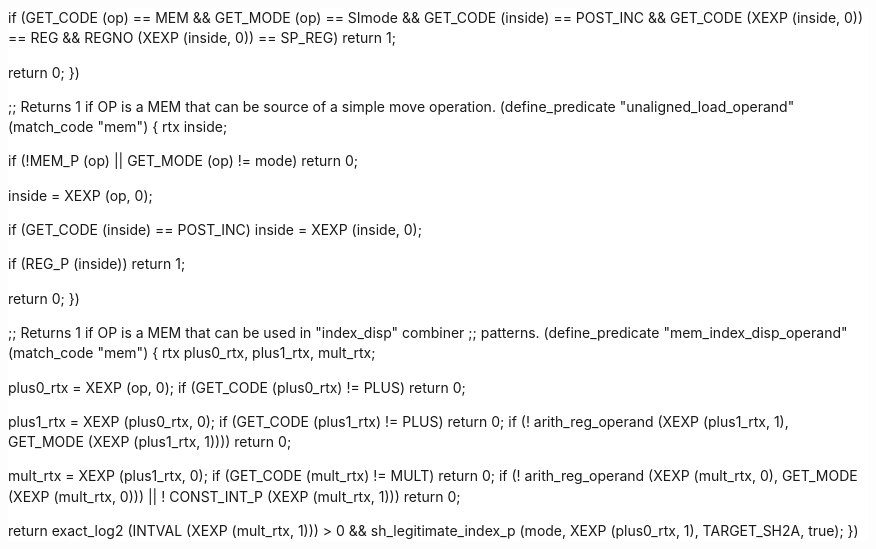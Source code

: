   if (GET_CODE (op) == MEM && GET_MODE (op) == SImode 
      && GET_CODE (inside) == POST_INC 
      && GET_CODE (XEXP (inside, 0)) == REG
      && REGNO (XEXP (inside, 0)) == SP_REG)
    return 1;

  return 0;
})

;; Returns 1 if OP is a MEM that can be source of a simple move operation.
(define_predicate "unaligned_load_operand"
  (match_code "mem")
{
  rtx inside;

  if (!MEM_P (op) || GET_MODE (op) != mode)
    return 0;

  inside = XEXP (op, 0);

  if (GET_CODE (inside) == POST_INC)
    inside = XEXP (inside, 0);

  if (REG_P (inside))
    return 1;

  return 0;
})

;; Returns 1 if OP is a MEM that can be used in "index_disp" combiner
;; patterns.
(define_predicate "mem_index_disp_operand"
  (match_code "mem")
{
  rtx plus0_rtx, plus1_rtx, mult_rtx;

  plus0_rtx = XEXP (op, 0);
  if (GET_CODE (plus0_rtx) != PLUS)
    return 0;

  plus1_rtx = XEXP (plus0_rtx, 0);
  if (GET_CODE (plus1_rtx) != PLUS)
    return 0;
  if (! arith_reg_operand (XEXP (plus1_rtx, 1), GET_MODE (XEXP (plus1_rtx, 1))))
    return 0;

  mult_rtx = XEXP (plus1_rtx, 0);
  if (GET_CODE (mult_rtx) != MULT)
    return 0;
  if (! arith_reg_operand (XEXP (mult_rtx, 0), GET_MODE (XEXP (mult_rtx, 0)))
      || ! CONST_INT_P (XEXP (mult_rtx, 1)))
    return 0;

  return exact_log2 (INTVAL (XEXP (mult_rtx, 1))) > 0
	 && sh_legitimate_index_p (mode, XEXP (plus0_rtx, 1), TARGET_SH2A, true);
})
